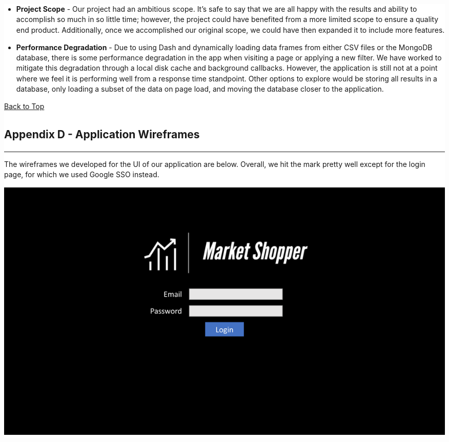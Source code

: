 * **Project Scope** - Our project had an ambitious scope.  It’s safe to say that we are all happy with the results and ability to accomplish so much in so little time; however, the project could have benefited from a more limited scope to ensure a quality end product.  Additionally, once we accomplished our original scope, we could have then expanded it to include more features.

* **Performance Degradation** - Due to using Dash and dynamically loading data frames from either CSV files or the MongoDB database, there is some performance degradation in the app when visiting a page or applying a new filter.  We have worked to mitigate this degradation through a local disk cache and background callbacks. However, the application is still not at a point where we feel it is performing well from a response time standpoint.  Other options to explore would be storing all results in a database, only loading a subset of the data on page load, and moving the database closer to the application.

[Back to Top](#navigation)

## Appendix D - Application Wireframes
<hr class="h2line">

The wireframes we developed for the UI of our application are below.  Overall, we hit the mark pretty well except for the login page, for which we used Google SSO instead.

![Market Shopper Login Wireframe](static/MarketShopperWireframes-Login.png)
